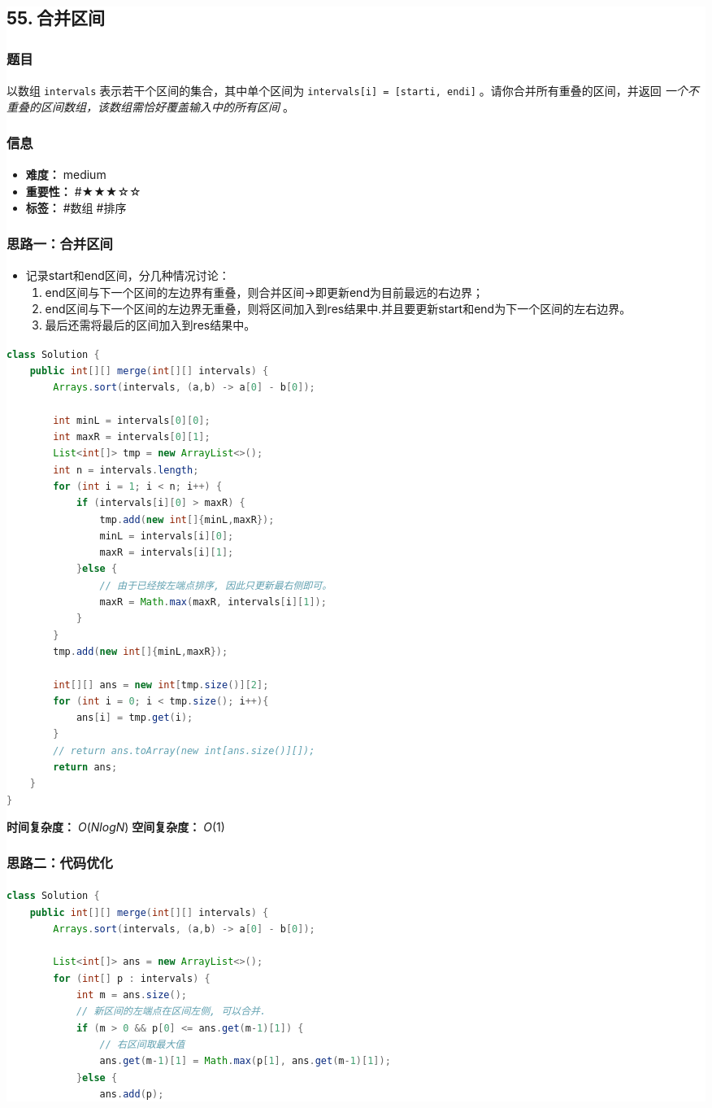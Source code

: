 ## 55. 合并区间
### 题目
以数组 `intervals` 表示若干个区间的集合，其中单个区间为 `intervals[i] = [starti, endi]` 。请你合并所有重叠的区间，并返回 _一个不重叠的区间数组，该数组需恰好覆盖输入中的所有区间_ 。
### 信息
- **难度：** medium
- **重要性：** #★★★☆☆
- **标签：** #数组 #排序 
### 思路一：合并区间
- 记录start和end区间，分几种情况讨论：
	1) end区间与下一个区间的左边界有重叠，则合并区间->即更新end为目前最远的右边界；
	2) end区间与下一个区间的左边界无重叠，则将区间加入到res结果中.并且要更新start和end为下一个区间的左右边界。
	3) 最后还需将最后的区间加入到res结果中。
```java
class Solution {
    public int[][] merge(int[][] intervals) {
        Arrays.sort(intervals, (a,b) -> a[0] - b[0]);  

        int minL = intervals[0][0];
        int maxR = intervals[0][1];
        List<int[]> tmp = new ArrayList<>();
        int n = intervals.length;
        for (int i = 1; i < n; i++) {
            if (intervals[i][0] > maxR) {
                tmp.add(new int[]{minL,maxR});
                minL = intervals[i][0];
                maxR = intervals[i][1];
            }else {
                // 由于已经按左端点排序, 因此只更新最右侧即可。
                maxR = Math.max(maxR, intervals[i][1]);
            }
        }
        tmp.add(new int[]{minL,maxR});

        int[][] ans = new int[tmp.size()][2];
        for (int i = 0; i < tmp.size(); i++){
            ans[i] = tmp.get(i);
        }
		// return ans.toArray(new int[ans.size()][]);
        return ans;
    }
}
```
**时间复杂度：** $O(NlogN)$
**空间复杂度：** $O(1)$
### 思路二：代码优化
```java
class Solution {
    public int[][] merge(int[][] intervals) {
        Arrays.sort(intervals, (a,b) -> a[0] - b[0]);  

        List<int[]> ans = new ArrayList<>();
        for (int[] p : intervals) {
            int m = ans.size();
            // 新区间的左端点在区间左侧, 可以合并.
            if (m > 0 && p[0] <= ans.get(m-1)[1]) {
                // 右区间取最大值
                ans.get(m-1)[1] = Math.max(p[1], ans.get(m-1)[1]);
            }else {
                ans.add(p);
```